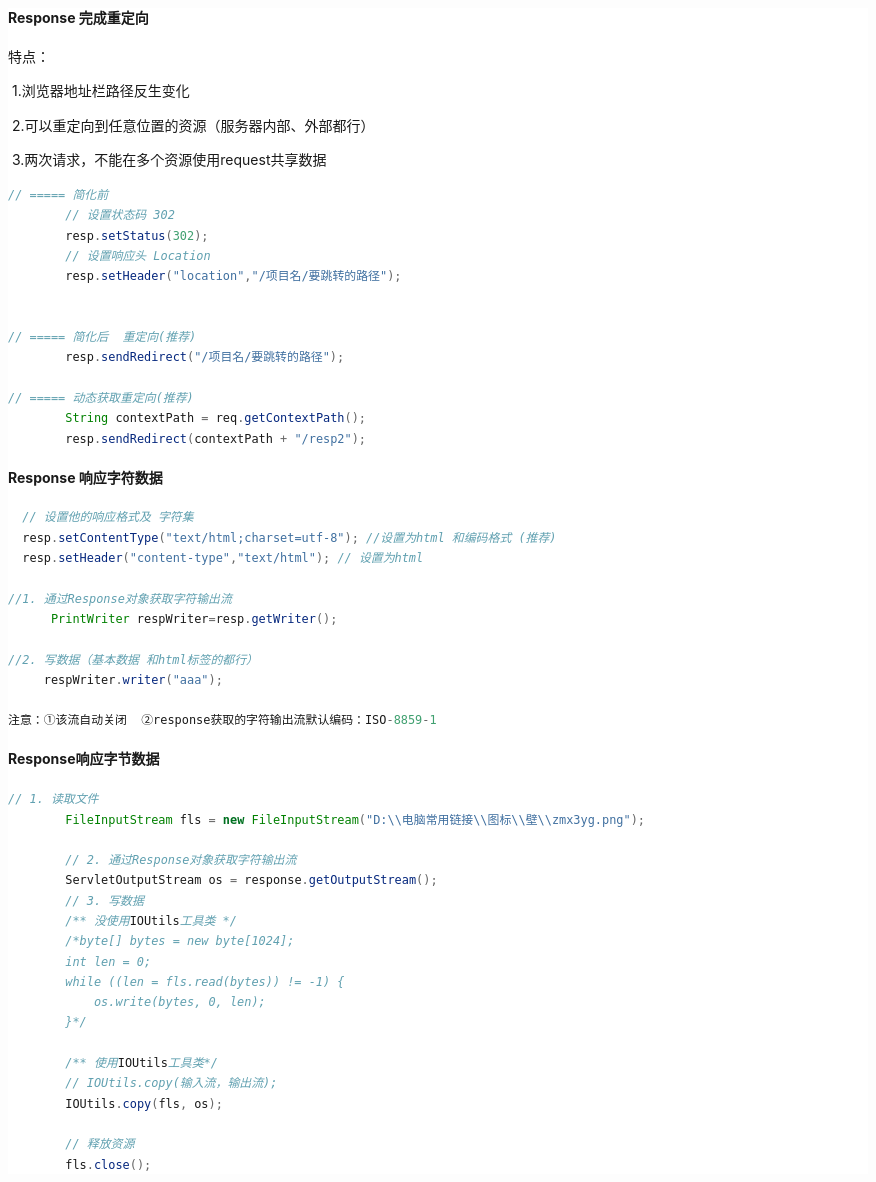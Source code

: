 

#### Response 完成重定向

特点：

​      1.浏览器地址栏路径反生变化

​      2.可以重定向到任意位置的资源（服务器内部、外部都行）

​      3.两次请求，不能在多个资源使用request共享数据

~~~java
// ===== 简化前
        // 设置状态码 302
        resp.setStatus(302);
        // 设置响应头 Location
        resp.setHeader("location","/项目名/要跳转的路径");


// ===== 简化后  重定向(推荐)
        resp.sendRedirect("/项目名/要跳转的路径");

// ===== 动态获取重定向(推荐)
        String contextPath = req.getContextPath();
        resp.sendRedirect(contextPath + "/resp2");
~~~

#### Response 响应字符数据

~~~java
  // 设置他的响应格式及 字符集
  resp.setContentType("text/html;charset=utf-8"); //设置为html 和编码格式 (推荐)
  resp.setHeader("content-type","text/html"); // 设置为html
 
//1. 通过Response对象获取字符输出流
      PrintWriter respWriter=resp.getWriter();

//2. 写数据（基本数据 和html标签的都行）
     respWriter.writer("aaa");

注意：①该流自动关闭  ②response获取的字符输出流默认编码：ISO-8859-1
~~~

#### Response响应字节数据

~~~java
// 1. 读取文件
        FileInputStream fls = new FileInputStream("D:\\电脑常用链接\\图标\\壁\\zmx3yg.png");

        // 2. 通过Response对象获取字符输出流
        ServletOutputStream os = response.getOutputStream();
        // 3. 写数据
        /** 没使用IOUtils工具类 */
        /*byte[] bytes = new byte[1024];
        int len = 0;
        while ((len = fls.read(bytes)) != -1) {
            os.write(bytes, 0, len);
        }*/

        /** 使用IOUtils工具类*/
        // IOUtils.copy(输入流，输出流);
        IOUtils.copy(fls, os);

        // 释放资源
        fls.close();

~~~
